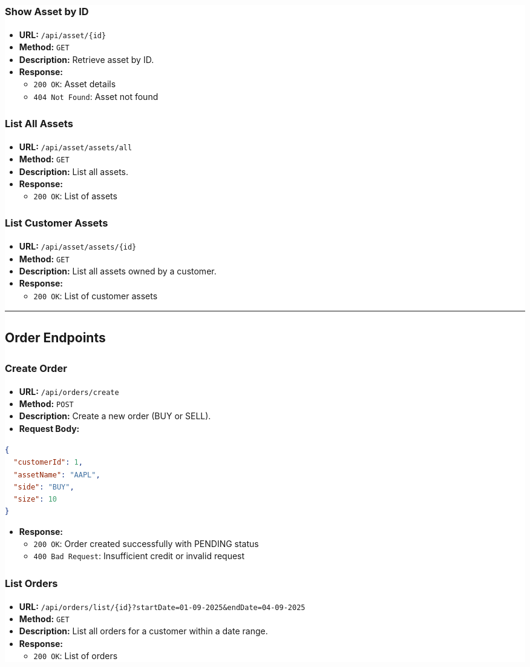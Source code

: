 ### Show Asset by ID
- **URL:** `/api/asset/{id}`
- **Method:** `GET`
- **Description:** Retrieve asset by ID.
- **Response:**
    - `200 OK`: Asset details
    - `404 Not Found`: Asset not found

### List All Assets
- **URL:** `/api/asset/assets/all`
- **Method:** `GET`
- **Description:** List all assets.
- **Response:**
    - `200 OK`: List of assets

### List Customer Assets
- **URL:** `/api/asset/assets/{id}`
- **Method:** `GET`
- **Description:** List all assets owned by a customer.
- **Response:**
    - `200 OK`: List of customer assets

---

## Order Endpoints

### Create Order
- **URL:** `/api/orders/create`
- **Method:** `POST`
- **Description:** Create a new order (BUY or SELL).
- **Request Body:**
```json
{
  "customerId": 1,
  "assetName": "AAPL",
  "side": "BUY",
  "size": 10
}
```
- **Response:**
    - `200 OK`: Order created successfully with PENDING status
    - `400 Bad Request`: Insufficient credit or invalid request

### List Orders
- **URL:** `/api/orders/list/{id}?startDate=01-09-2025&endDate=04-09-2025`
- **Method:** `GET`
- **Description:** List all orders for a customer within a date range.
- **Response:**
    - `200 OK`: List of orders
